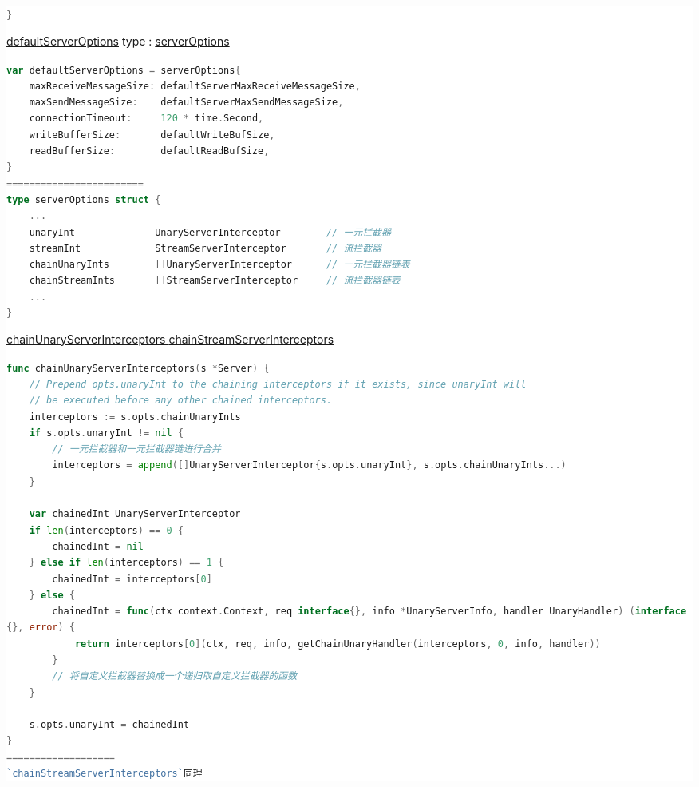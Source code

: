 ```go
}
```



[defaultServerOptions](https://github.com/grpc/grpc-go/blob/v1.38.0/server.go#L170)  type : [serverOptions](https://github.com/grpc/grpc-go/blob/v1.38.0/server.go#L143)

```go
var defaultServerOptions = serverOptions{
	maxReceiveMessageSize: defaultServerMaxReceiveMessageSize,
	maxSendMessageSize:    defaultServerMaxSendMessageSize,
	connectionTimeout:     120 * time.Second,
	writeBufferSize:       defaultWriteBufSize,
	readBufferSize:        defaultReadBufSize,
}
========================
type serverOptions struct {
	...
	unaryInt              UnaryServerInterceptor		// 一元拦截器
	streamInt             StreamServerInterceptor		// 流拦截器
	chainUnaryInts        []UnaryServerInterceptor		// 一元拦截器链表
	chainStreamInts       []StreamServerInterceptor		// 流拦截器链表
	...
}
```



[chainUnaryServerInterceptors ](https://github.com/grpc/grpc-go/blob/v1.38.0/server.go#L1098) [chainStreamServerInterceptors](https://github.com/grpc/grpc-go/blob/v1.38.0/server.go#L1379)

```go
func chainUnaryServerInterceptors(s *Server) {
	// Prepend opts.unaryInt to the chaining interceptors if it exists, since unaryInt will
	// be executed before any other chained interceptors.
	interceptors := s.opts.chainUnaryInts
	if s.opts.unaryInt != nil {
        // 一元拦截器和一元拦截器链进行合并
		interceptors = append([]UnaryServerInterceptor{s.opts.unaryInt}, s.opts.chainUnaryInts...)
	}

	var chainedInt UnaryServerInterceptor
	if len(interceptors) == 0 {
		chainedInt = nil
	} else if len(interceptors) == 1 {
		chainedInt = interceptors[0]
	} else {
		chainedInt = func(ctx context.Context, req interface{}, info *UnaryServerInfo, handler UnaryHandler) (interface{}, error) {
			return interceptors[0](ctx, req, info, getChainUnaryHandler(interceptors, 0, info, handler))
		}
        // 将自定义拦截器替换成一个递归取自定义拦截器的函数
	}

	s.opts.unaryInt = chainedInt
}
===================
`chainStreamServerInterceptors`同理
```
